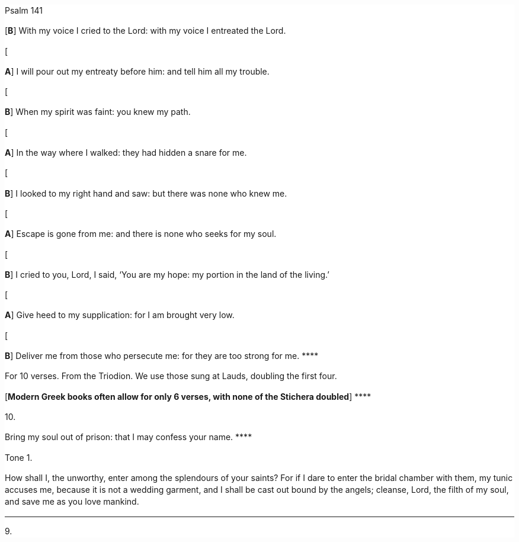 Psalm 141

  
\[**B**\] With my voice I cried to the Lord: with my voice I entreated
the Lord.

\[

**A**\] I will pour out my entreaty before him: and tell him all my
trouble.

\[

**B**\] When my spirit was faint: you knew my path.

\[

**A**\] In the way where I walked: they had hidden a snare for me.

\[

**B**\] I looked to my right hand and saw: but there was none who knew
me.

\[

**A**\] Escape is gone from me: and there is none who seeks for my soul.

\[

**B**\] I cried to you, Lord, I said, ‘You are my hope: my portion in
the land of the living.’

\[

**A**\] Give heed to my supplication: for I am brought very low.

\[

**B**\] Deliver me from those who persecute me: for they are too strong
for me. ****

For 10 verses. From the Triodion. We use those sung at Lauds, doubling
the first four.

\[**Modern Greek books often allow for only 6 verses, with none of the
Stichera doubled**\] ****

10\.

Bring my soul out of prison: that I may confess your name. ****

Tone 1.

How shall I, the unworthy, enter among the splendours of your saints?
For if I dare to enter the bridal chamber with them, my tunic accuses
me, because it is not a wedding garment, and I shall be cast out bound
by the angels; cleanse, Lord, the filth of my soul, and save me as you
love mankind.

****

9\.
